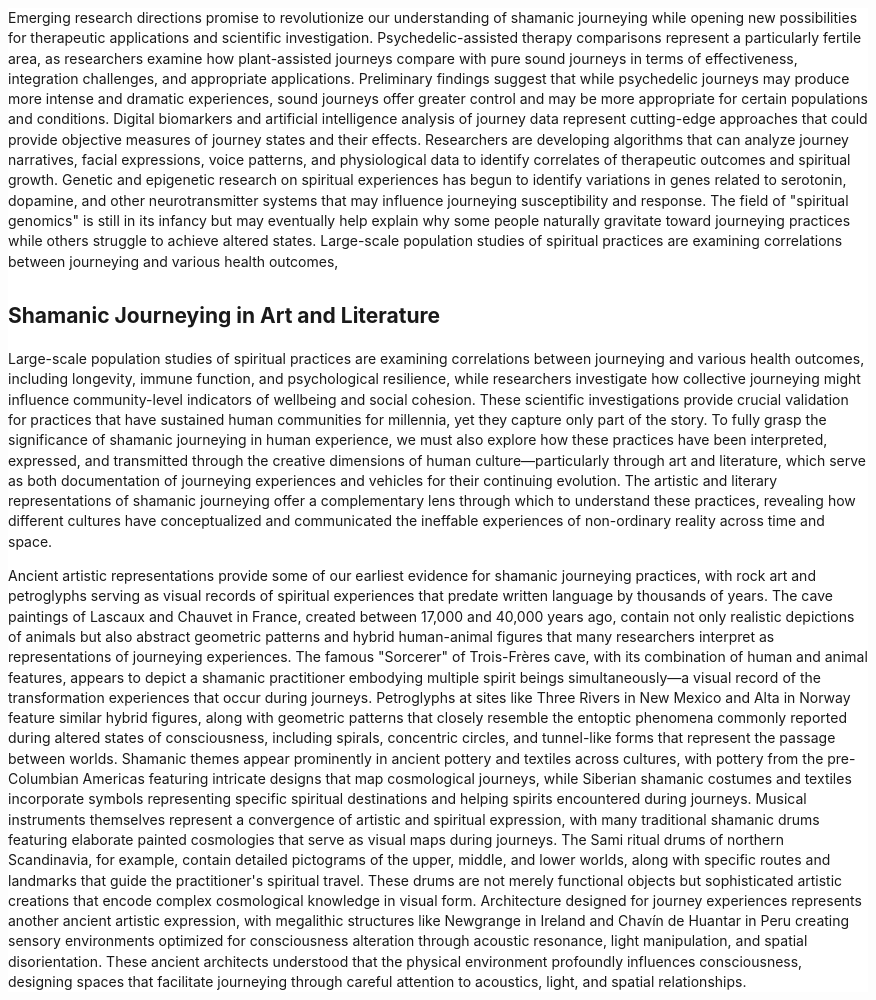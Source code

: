 Emerging research directions promise to revolutionize our understanding of shamanic journeying while opening new possibilities for therapeutic applications and scientific investigation. Psychedelic-assisted therapy comparisons represent a particularly fertile area, as researchers examine how plant-assisted journeys compare with pure sound journeys in terms of effectiveness, integration challenges, and appropriate applications. Preliminary findings suggest that while psychedelic journeys may produce more intense and dramatic experiences, sound journeys offer greater control and may be more appropriate for certain populations and conditions. Digital biomarkers and artificial intelligence analysis of journey data represent cutting-edge approaches that could provide objective measures of journey states and their effects. Researchers are developing algorithms that can analyze journey narratives, facial expressions, voice patterns, and physiological data to identify correlates of therapeutic outcomes and spiritual growth. Genetic and epigenetic research on spiritual experiences has begun to identify variations in genes related to serotonin, dopamine, and other neurotransmitter systems that may influence journeying susceptibility and response. The field of "spiritual genomics" is still in its infancy but may eventually help explain why some people naturally gravitate toward journeying practices while others struggle to achieve altered states. Large-scale population studies of spiritual practices are examining correlations between journeying and various health outcomes,

## Shamanic Journeying in Art and Literature

Large-scale population studies of spiritual practices are examining correlations between journeying and various health outcomes, including longevity, immune function, and psychological resilience, while researchers investigate how collective journeying might influence community-level indicators of wellbeing and social cohesion. These scientific investigations provide crucial validation for practices that have sustained human communities for millennia, yet they capture only part of the story. To fully grasp the significance of shamanic journeying in human experience, we must also explore how these practices have been interpreted, expressed, and transmitted through the creative dimensions of human culture—particularly through art and literature, which serve as both documentation of journeying experiences and vehicles for their continuing evolution. The artistic and literary representations of shamanic journeying offer a complementary lens through which to understand these practices, revealing how different cultures have conceptualized and communicated the ineffable experiences of non-ordinary reality across time and space.

Ancient artistic representations provide some of our earliest evidence for shamanic journeying practices, with rock art and petroglyphs serving as visual records of spiritual experiences that predate written language by thousands of years. The cave paintings of Lascaux and Chauvet in France, created between 17,000 and 40,000 years ago, contain not only realistic depictions of animals but also abstract geometric patterns and hybrid human-animal figures that many researchers interpret as representations of journeying experiences. The famous "Sorcerer" of Trois-Frères cave, with its combination of human and animal features, appears to depict a shamanic practitioner embodying multiple spirit beings simultaneously—a visual record of the transformation experiences that occur during journeys. Petroglyphs at sites like Three Rivers in New Mexico and Alta in Norway feature similar hybrid figures, along with geometric patterns that closely resemble the entoptic phenomena commonly reported during altered states of consciousness, including spirals, concentric circles, and tunnel-like forms that represent the passage between worlds. Shamanic themes appear prominently in ancient pottery and textiles across cultures, with pottery from the pre-Columbian Americas featuring intricate designs that map cosmological journeys, while Siberian shamanic costumes and textiles incorporate symbols representing specific spiritual destinations and helping spirits encountered during journeys. Musical instruments themselves represent a convergence of artistic and spiritual expression, with many traditional shamanic drums featuring elaborate painted cosmologies that serve as visual maps during journeys. The Sami ritual drums of northern Scandinavia, for example, contain detailed pictograms of the upper, middle, and lower worlds, along with specific routes and landmarks that guide the practitioner's spiritual travel. These drums are not merely functional objects but sophisticated artistic creations that encode complex cosmological knowledge in visual form. Architecture designed for journey experiences represents another ancient artistic expression, with megalithic structures like Newgrange in Ireland and Chavín de Huantar in Peru creating sensory environments optimized for consciousness alteration through acoustic resonance, light manipulation, and spatial disorientation. These ancient architects understood that the physical environment profoundly influences consciousness, designing spaces that facilitate journeying through careful attention to acoustics, light, and spatial relationships.
